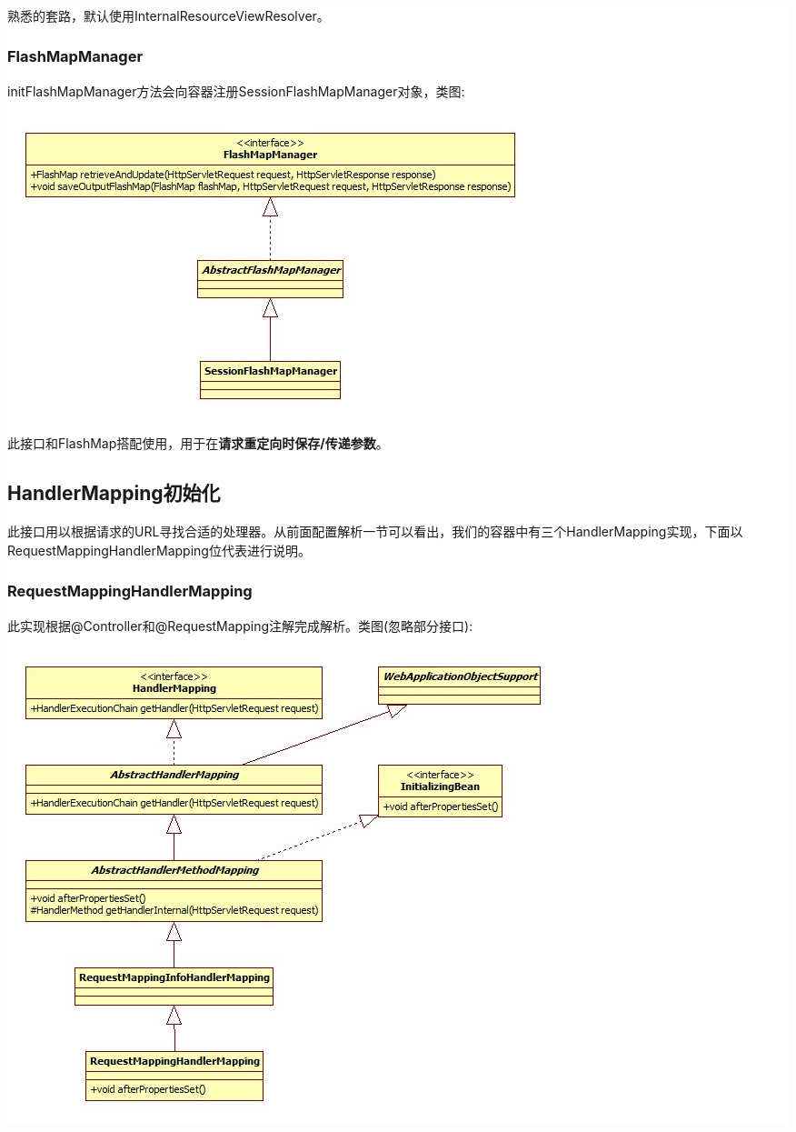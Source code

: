 熟悉的套路，默认使用InternalResourceViewResolver。

### FlashMapManager

initFlashMapManager方法会向容器注册SessionFlashMapManager对象，类图:

![FlashMapManager类图](images/FlashMapManager.jpg)

此接口和FlashMap搭配使用，用于在**请求重定向时保存/传递参数**。

## HandlerMapping初始化

此接口用以根据请求的URL寻找合适的处理器。从前面配置解析一节可以看出，我们的容器中有三个HandlerMapping实现，下面以RequestMappingHandlerMapping位代表进行说明。

### RequestMappingHandlerMapping

此实现根据@Controller和@RequestMapping注解完成解析。类图(忽略部分接口):

![RequestMappingHandlerMapping类图](images/RequestMappingHandlerMapping.jpg)
